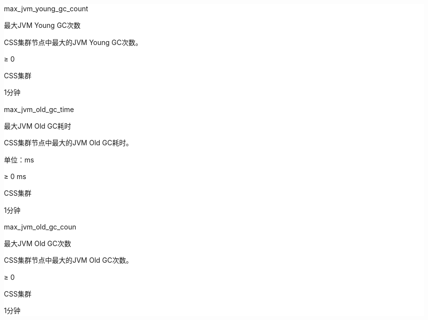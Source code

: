 <tr id="row1597652942714"><td class="cellrowborder" valign="top" width="16.666666666666664%" headers="mcps1.2.7.1.1 "><p id="p164885487282"><a name="p164885487282"></a><a name="p164885487282"></a>max_jvm_young_gc_count</p>
</td>
<td class="cellrowborder" valign="top" width="14.697060587882424%" headers="mcps1.2.7.1.2 "><p id="p1348894814287"><a name="p1348894814287"></a><a name="p1348894814287"></a>最大JVM Young GC次数</p>
</td>
<td class="cellrowborder" valign="top" width="18.63627274545091%" headers="mcps1.2.7.1.3 "><p id="p448894882814"><a name="p448894882814"></a><a name="p448894882814"></a>CSS集群节点中最大的JVM Young GC次数。</p>
</td>
<td class="cellrowborder" valign="top" width="20.475904819036195%" headers="mcps1.2.7.1.4 "><p id="p74881481282"><a name="p74881481282"></a><a name="p74881481282"></a>≥ 0</p>
</td>
<td class="cellrowborder" valign="top" width="12.857428514297139%" headers="mcps1.2.7.1.5 "><p id="p0488148132810"><a name="p0488148132810"></a><a name="p0488148132810"></a>CSS集群</p>
</td>
<td class="cellrowborder" valign="top" width="16.666666666666664%" headers="mcps1.2.7.1.6 "><p id="p19771629142717"><a name="p19771629142717"></a><a name="p19771629142717"></a>1分钟</p>
</td>
</tr>
<tr id="row17977629122718"><td class="cellrowborder" valign="top" width="16.666666666666664%" headers="mcps1.2.7.1.1 "><p id="p1548810487283"><a name="p1548810487283"></a><a name="p1548810487283"></a>max_jvm_old_gc_time</p>
</td>
<td class="cellrowborder" valign="top" width="14.697060587882424%" headers="mcps1.2.7.1.2 "><p id="p134881548182817"><a name="p134881548182817"></a><a name="p134881548182817"></a>最大JVM Old GC耗时</p>
</td>
<td class="cellrowborder" valign="top" width="18.63627274545091%" headers="mcps1.2.7.1.3 "><p id="p1348864818281"><a name="p1348864818281"></a><a name="p1348864818281"></a>CSS集群节点中最大的JVM Old GC耗时。</p>
<p id="p1248834815284"><a name="p1248834815284"></a><a name="p1248834815284"></a>单位：ms</p>
</td>
<td class="cellrowborder" valign="top" width="20.475904819036195%" headers="mcps1.2.7.1.4 "><p id="p3488948202811"><a name="p3488948202811"></a><a name="p3488948202811"></a>≥ 0 ms</p>
</td>
<td class="cellrowborder" valign="top" width="12.857428514297139%" headers="mcps1.2.7.1.5 "><p id="p15488948142813"><a name="p15488948142813"></a><a name="p15488948142813"></a>CSS集群</p>
</td>
<td class="cellrowborder" valign="top" width="16.666666666666664%" headers="mcps1.2.7.1.6 "><p id="p14977192912271"><a name="p14977192912271"></a><a name="p14977192912271"></a>1分钟</p>
</td>
</tr>
<tr id="row8977102962712"><td class="cellrowborder" valign="top" width="16.666666666666664%" headers="mcps1.2.7.1.1 "><p id="p194881948152820"><a name="p194881948152820"></a><a name="p194881948152820"></a>max_jvm_old_gc_coun</p>
</td>
<td class="cellrowborder" valign="top" width="14.697060587882424%" headers="mcps1.2.7.1.2 "><p id="p1248934822815"><a name="p1248934822815"></a><a name="p1248934822815"></a>最大JVM Old GC次数</p>
</td>
<td class="cellrowborder" valign="top" width="18.63627274545091%" headers="mcps1.2.7.1.3 "><p id="p114891448172813"><a name="p114891448172813"></a><a name="p114891448172813"></a>CSS集群节点中最大的JVM Old GC次数。</p>
</td>
<td class="cellrowborder" valign="top" width="20.475904819036195%" headers="mcps1.2.7.1.4 "><p id="p12489154832811"><a name="p12489154832811"></a><a name="p12489154832811"></a>≥ 0</p>
</td>
<td class="cellrowborder" valign="top" width="12.857428514297139%" headers="mcps1.2.7.1.5 "><p id="p204891948142816"><a name="p204891948142816"></a><a name="p204891948142816"></a>CSS集群</p>
</td>
<td class="cellrowborder" valign="top" width="16.666666666666664%" headers="mcps1.2.7.1.6 "><p id="p18977172910270"><a name="p18977172910270"></a><a name="p18977172910270"></a>1分钟</p>
</td>
</tr>